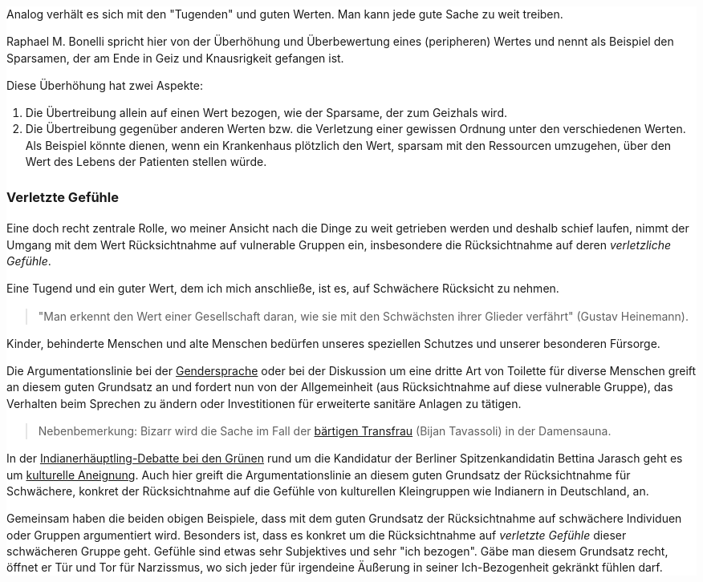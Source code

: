 Analog verhält es sich mit den "Tugenden" und guten Werten. Man kann jede gute Sache zu weit treiben.

Raphael M. Bonelli spricht hier von der Überhöhung und Überbewertung eines (peripheren) Wertes und nennt als Beispiel den Sparsamen, der am Ende in
Geiz und Knausrigkeit gefangen ist.

Diese Überhöhung hat zwei Aspekte:

1. Die Übertreibung allein auf einen Wert bezogen, wie der Sparsame, der zum Geizhals wird.
1. Die Übertreibung gegenüber anderen Werten bzw. die Verletzung einer gewissen Ordnung unter den verschiedenen Werten.<br>
   Als Beispiel könnte dienen, wenn ein Krankenhaus plötzlich den Wert, sparsam mit den Ressourcen umzugehen, über den Wert des Lebens der Patienten stellen würde.

### Verletzte Gefühle

Eine doch recht zentrale Rolle, wo meiner Ansicht nach die Dinge zu weit getrieben werden und deshalb schief laufen, nimmt der Umgang mit dem Wert
Rücksichtnahme auf vulnerable Gruppen ein, insbesondere die Rücksichtnahme auf deren *verletzliche Gefühle*.

Eine Tugend und ein guter Wert, dem ich mich anschließe, ist es, auf Schwächere Rücksicht zu nehmen.

> "Man erkennt den Wert einer Gesellschaft daran, wie sie mit den Schwächsten ihrer Glieder verfährt" (Gustav Heinemann).

Kinder, behinderte Menschen und alte Menschen bedürfen unseres speziellen Schutzes und unserer besonderen Fürsorge.

Die Argumentationslinie bei der [Gendersprache](https://de.wikipedia.org/wiki/Geschlechtergerechte_Sprache) oder bei der Diskussion um eine dritte Art
von Toilette für diverse Menschen greift an diesem guten Grundsatz an und fordert nun von der Allgemeinheit (aus Rücksichtnahme auf diese vulnerable
Gruppe), das Verhalten beim Sprechen zu ändern oder Investitionen für erweiterte sanitäre Anlagen zu tätigen.

> Nebenbemerkung: Bizarr wird die Sache im Fall der [bärtigen Transfrau](https://www.oe24.at/oesterreich/chronik/wien/transfrau-in-damensauna-jetzt-droht-sie-mit-klage/557154491) (Bijan Tavassoli) in der Damensauna.

In der [Indianerhäuptling-Debatte bei den
Grünen](https://www.deutschlandfunkkultur.de/indianerhaeuptling-debatte-bei-den-gruenen-soziales-ritual-100.html) rund um die Kandidatur der Berliner
Spitzenkandidatin Bettina Jarasch geht es um [kulturelle Aneignung](https://de.wikipedia.org/wiki/Kulturelle_Aneignung). Auch hier greift die
Argumentationslinie an diesem guten Grundsatz der Rücksichtnahme für Schwächere, konkret der Rücksichtnahme auf die Gefühle von kulturellen Kleingruppen
wie Indianern in Deutschland, an.

Gemeinsam haben die beiden obigen Beispiele, dass mit dem guten Grundsatz der Rücksichtnahme auf schwächere Individuen oder Gruppen argumentiert
wird. Besonders ist, dass es konkret um die Rücksichtnahme auf *verletzte Gefühle* dieser schwächeren Gruppe geht. Gefühle sind etwas sehr Subjektives
und sehr "ich bezogen". Gäbe man diesem Grundsatz recht, öffnet er Tür und Tor für Narzissmus, wo sich jeder für irgendeine Äußerung in seiner
Ich-Bezogenheit gekränkt fühlen darf.
